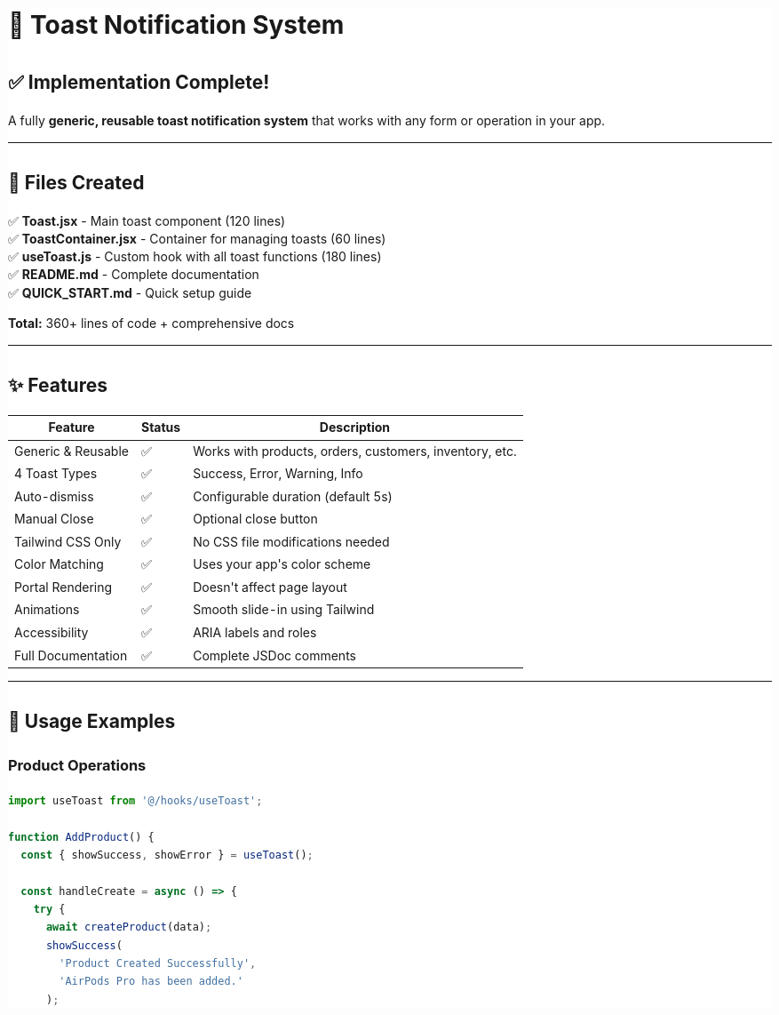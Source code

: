 # 🎨 Toast Notification System

## ✅ Implementation Complete!

A fully **generic, reusable toast notification system** that works with any form or operation in your app.

---

## 📁 Files Created

✅ **Toast.jsx** - Main toast component (120 lines)  
✅ **ToastContainer.jsx** - Container for managing toasts (60 lines)  
✅ **useToast.js** - Custom hook with all toast functions (180 lines)  
✅ **README.md** - Complete documentation  
✅ **QUICK_START.md** - Quick setup guide

**Total:** 360+ lines of code + comprehensive docs

---

## ✨ Features

| Feature            | Status | Description                                             |
| ------------------ | ------ | ------------------------------------------------------- |
| Generic & Reusable | ✅     | Works with products, orders, customers, inventory, etc. |
| 4 Toast Types      | ✅     | Success, Error, Warning, Info                           |
| Auto-dismiss       | ✅     | Configurable duration (default 5s)                      |
| Manual Close       | ✅     | Optional close button                                   |
| Tailwind CSS Only  | ✅     | No CSS file modifications needed                        |
| Color Matching     | ✅     | Uses your app's color scheme                            |
| Portal Rendering   | ✅     | Doesn't affect page layout                              |
| Animations         | ✅     | Smooth slide-in using Tailwind                          |
| Accessibility      | ✅     | ARIA labels and roles                                   |
| Full Documentation | ✅     | Complete JSDoc comments                                 |

---

## 🎯 Usage Examples

### Product Operations

```jsx
import useToast from '@/hooks/useToast';

function AddProduct() {
  const { showSuccess, showError } = useToast();

  const handleCreate = async () => {
    try {
      await createProduct(data);
      showSuccess(
        'Product Created Successfully',
        'AirPods Pro has been added.'
      );
```